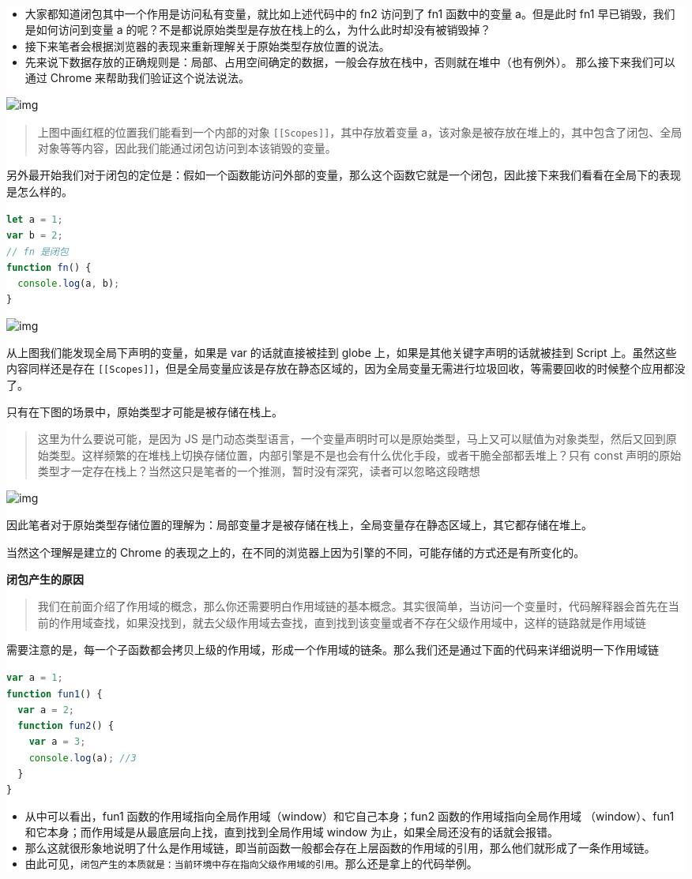 - 大家都知道闭包其中一个作用是访问私有变量，就比如上述代码中的 fn2 访问到了 fn1 函数中的变量 a。但是此时 fn1 早已销毁，我们是如何访问到变量 a 的呢？不是都说原始类型是存放在栈上的么，为什么此时却没有被销毁掉？
- 接下来笔者会根据浏览器的表现来重新理解关于原始类型存放位置的说法。
- 先来说下数据存放的正确规则是：局部、占用空间确定的数据，一般会存放在栈中，否则就在堆中（也有例外）。 那么接下来我们可以通过 Chrome 来帮助我们验证这个说法说法。

![img](https://img.poetries.top/static/images/20210406200721.png)

> 上图中画红框的位置我们能看到一个内部的对象 `[[Scopes]]`，其中存放着变量 a，该对象是被存放在堆上的，其中包含了闭包、全局对象等等内容，因此我们能通过闭包访问到本该销毁的变量。

另外最开始我们对于闭包的定位是：假如一个函数能访问外部的变量，那么这个函数它就是一个闭包，因此接下来我们看看在全局下的表现是怎么样的。

```js
let a = 1;
var b = 2;
// fn 是闭包
function fn() {
  console.log(a, b);
}
```

![img](https://img.poetries.top/static/images/20210406200756.png)

从上图我们能发现全局下声明的变量，如果是 var 的话就直接被挂到 globe 上，如果是其他关键字声明的话就被挂到 Script 上。虽然这些内容同样还是存在 `[[Scopes]]`，但是全局变量应该是存放在静态区域的，因为全局变量无需进行垃圾回收，等需要回收的时候整个应用都没了。

只有在下图的场景中，原始类型才可能是被存储在栈上。

> 这里为什么要说可能，是因为 JS 是门动态类型语言，一个变量声明时可以是原始类型，马上又可以赋值为对象类型，然后又回到原始类型。这样频繁的在堆栈上切换存储位置，内部引擎是不是也会有什么优化手段，或者干脆全部都丢堆上？只有 const 声明的原始类型才一定存在栈上？当然这只是笔者的一个推测，暂时没有深究，读者可以忽略这段瞎想

![img](https://img.poetries.top/static/images/20210406200826.png)

因此笔者对于原始类型存储位置的理解为：局部变量才是被存储在栈上，全局变量存在静态区域上，其它都存储在堆上。

当然这个理解是建立的 Chrome 的表现之上的，在不同的浏览器上因为引擎的不同，可能存储的方式还是有所变化的。

**闭包产生的原因**

> 我们在前面介绍了作用域的概念，那么你还需要明白作用域链的基本概念。其实很简单，当访问一个变量时，代码解释器会首先在当前的作用域查找，如果没找到，就去父级作用域去查找，直到找到该变量或者不存在父级作用域中，这样的链路就是作用域链

需要注意的是，每一个子函数都会拷贝上级的作用域，形成一个作用域的链条。那么我们还是通过下面的代码来详细说明一下作用域链

```js
var a = 1;
function fun1() {
  var a = 2;
  function fun2() {
    var a = 3;
    console.log(a); //3
  }
}
```

- 从中可以看出，fun1 函数的作用域指向全局作用域（window）和它自己本身；fun2 函数的作用域指向全局作用域 （window）、fun1 和它本身；而作用域是从最底层向上找，直到找到全局作用域 window 为止，如果全局还没有的话就会报错。
- 那么这就很形象地说明了什么是作用域链，即当前函数一般都会存在上层函数的作用域的引用，那么他们就形成了一条作用域链。
- 由此可见，`闭包产生的本质就是：当前环境中存在指向父级作用域的引用`。那么还是拿上的代码举例。
